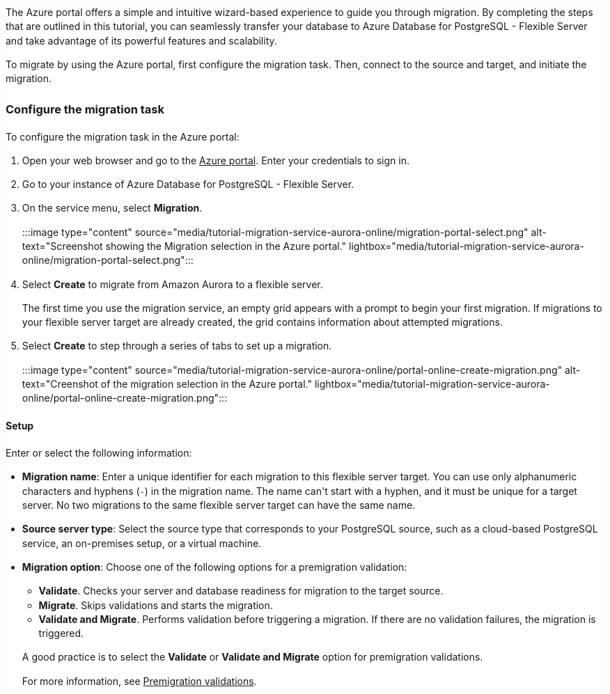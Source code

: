 The Azure portal offers a simple and intuitive wizard-based experience to guide you through migration. By completing the steps that are outlined in this tutorial, you can seamlessly transfer your database to Azure Database for PostgreSQL - Flexible Server and take advantage of its powerful features and scalability.

To migrate by using the Azure portal, first configure the migration task. Then, connect to the source and target, and initiate the migration.

### Configure the migration task

To configure the migration task in the Azure portal:

1. Open your web browser and go to the [Azure portal](https://portal.azure.com/). Enter your credentials to sign in.

1. Go to your instance of Azure Database for PostgreSQL - Flexible Server.

1. On the service menu, select **Migration**.

    :::image type="content" source="media/tutorial-migration-service-aurora-online/migration-portal-select.png" alt-text="Screenshot showing the Migration selection in the Azure portal." lightbox="media/tutorial-migration-service-aurora-online/migration-portal-select.png":::

1. Select **Create** to migrate from Amazon Aurora to a flexible server.

   The first time you use the migration service, an empty grid appears with a prompt to begin your first migration. If migrations to your flexible server target are already created, the grid contains information about attempted migrations.

1. Select **Create** to step through a series of tabs to set up a migration.

    :::image type="content" source="media/tutorial-migration-service-aurora-online/portal-online-create-migration.png" alt-text="Creenshot of the migration selection in the Azure portal." lightbox="media/tutorial-migration-service-aurora-online/portal-online-create-migration.png":::

#### Setup

Enter or select the following information:

- **Migration name**: Enter a unique identifier for each migration to this flexible server target. You can use only alphanumeric characters and hyphens (`-`) in the migration name. The name can't start with a hyphen, and it must be unique for a target server. No two migrations to the same flexible server target can have the same name.

- **Source server type**: Select the source type that corresponds to your PostgreSQL source, such as a cloud-based PostgreSQL service, an on-premises setup, or a virtual machine.

- **Migration option**: Choose one of the following options for a premigration validation:

  - **Validate**. Checks your server and database readiness for migration to the target source.
  - **Migrate**. Skips validations and starts the migration.
  - **Validate and Migrate**. Performs validation before triggering a migration. If there are no validation failures, the migration is triggered.

  A good practice is to select the **Validate** or **Validate and Migrate** option for premigration validations.

  For more information, see [Premigration validations](concepts-premigration-migration-service.md).
